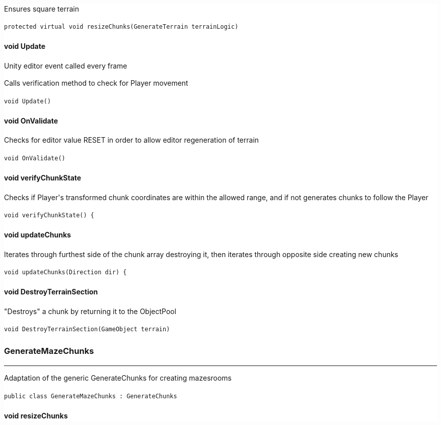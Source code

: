  Ensures square terrain


    protected virtual void resizeChunks(GenerateTerrain terrainLogic)



 #### void Update

 Unity editor event called every frame

 Calls verification method to check for Player movement


    void Update()



 #### void OnValidate

 Checks for editor value RESET in order to allow editor regeneration of terrain


    void OnValidate()



 #### void verifyChunkState

 Checks if Player's transformed chunk coordinates are within the allowed range, and if not generates chunks to follow the Player


    void verifyChunkState() {



 #### void updateChunks

 Iterates through furthest side of the chunk array destroying it, then iterates through opposite side creating new chunks


    void updateChunks(Direction dir) {



 #### void DestroyTerrainSection

 "Destroys" a chunk by returning it to the ObjectPool


    void DestroyTerrainSection(GameObject terrain)

### GenerateMazeChunks
-------



 Adaptation of the generic GenerateChunks for creating mazesrooms


    public class GenerateMazeChunks : GenerateChunks



 #### void resizeChunks
